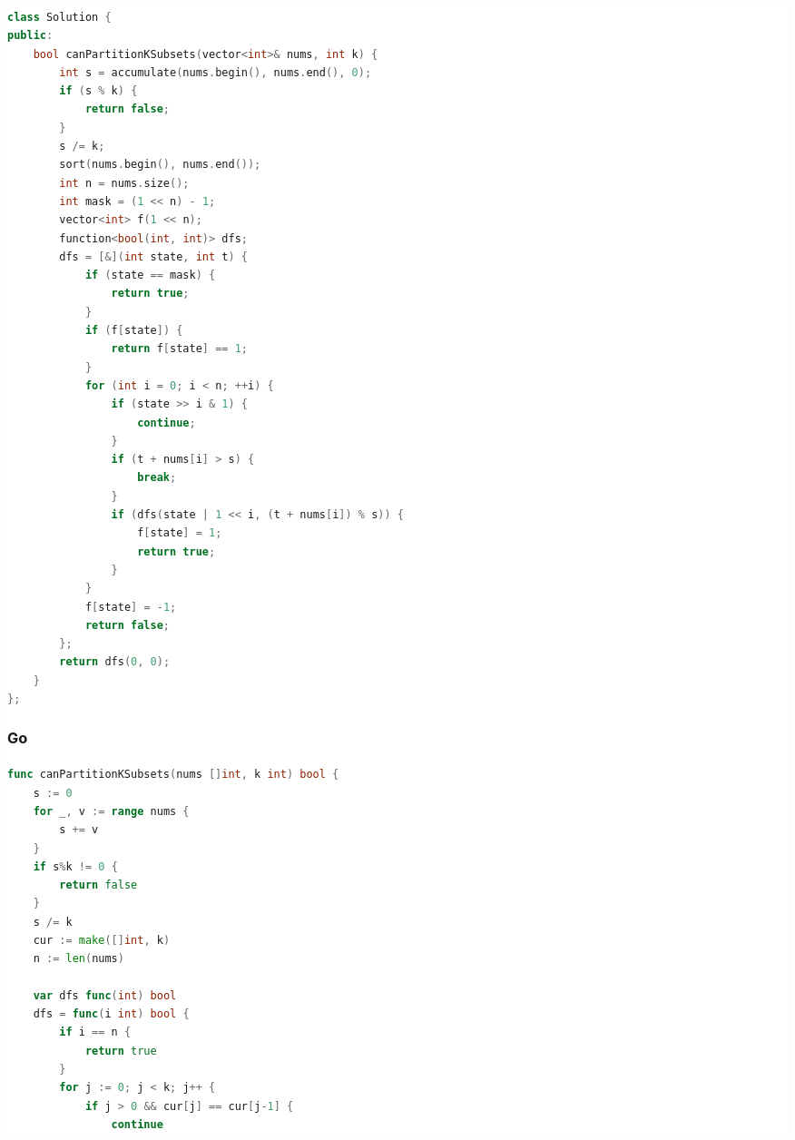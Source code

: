 ```cpp
class Solution {
public:
    bool canPartitionKSubsets(vector<int>& nums, int k) {
        int s = accumulate(nums.begin(), nums.end(), 0);
        if (s % k) {
            return false;
        }
        s /= k;
        sort(nums.begin(), nums.end());
        int n = nums.size();
        int mask = (1 << n) - 1;
        vector<int> f(1 << n);
        function<bool(int, int)> dfs;
        dfs = [&](int state, int t) {
            if (state == mask) {
                return true;
            }
            if (f[state]) {
                return f[state] == 1;
            }
            for (int i = 0; i < n; ++i) {
                if (state >> i & 1) {
                    continue;
                }
                if (t + nums[i] > s) {
                    break;
                }
                if (dfs(state | 1 << i, (t + nums[i]) % s)) {
                    f[state] = 1;
                    return true;
                }
            }
            f[state] = -1;
            return false;
        };
        return dfs(0, 0);
    }
};
```

### **Go**

```go
func canPartitionKSubsets(nums []int, k int) bool {
	s := 0
	for _, v := range nums {
		s += v
	}
	if s%k != 0 {
		return false
	}
	s /= k
	cur := make([]int, k)
	n := len(nums)

	var dfs func(int) bool
	dfs = func(i int) bool {
		if i == n {
			return true
		}
		for j := 0; j < k; j++ {
			if j > 0 && cur[j] == cur[j-1] {
				continue
```